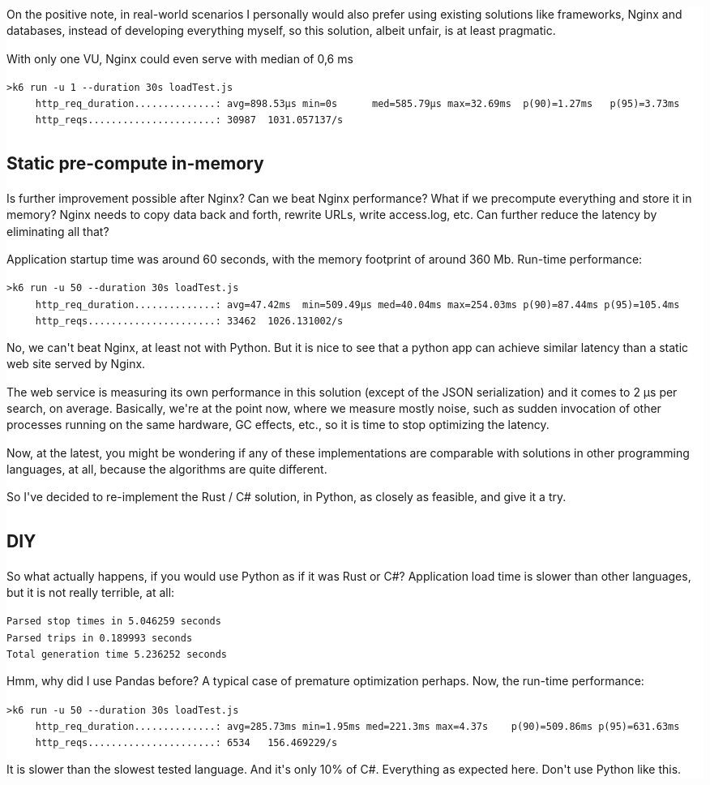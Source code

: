 On the positive note, in real-world scenarios I personally would also prefer using existing solutions like frameworks,
Nginx and databases, instead of developing everything myself, so this solution, albeit unfair, is at least pragmatic.

With only one VU, Nginx could even serve with median of 0,6 ms
```
>k6 run -u 1 --duration 30s loadTest.js
     http_req_duration..............: avg=898.53µs min=0s      med=585.79µs max=32.69ms  p(90)=1.27ms   p(95)=3.73ms
     http_reqs......................: 30987  1031.057137/s
```

## Static pre-compute in-memory
Is further improvement possible after Nginx? Can we beat Nginx performance? What if we precompute everything and store
it in memory? Nginx needs to copy data back and forth, rewrite URLs, write access.log, etc. Can further reduce the
latency by eliminating all that?

Application startup time was around 60 seconds, with the memory footprint of around 360 Mb. Run-time performance:

```
>k6 run -u 50 --duration 30s loadTest.js
     http_req_duration..............: avg=47.42ms  min=509.49µs med=40.04ms max=254.03ms p(90)=87.44ms p(95)=105.4ms
     http_reqs......................: 33462  1026.131002/s
```
No, we can't beat Nginx, at least not with Python. But it is nice to see that a python app can achieve similar latency 
than a static web site served by Nginx.

The web service is measuring its own performance in this solution (except of the JSON serialization) and it comes to 
2 µs per search, on average. Basically, we're at the point now, where we measure mostly noise, such as sudden 
invocation of other processes running on the same hardware, GC effects, etc., so it is time to stop optimizing the latency.

Now, at the latest, you might be wondering if any of these implementations are comparable with solutions in other
programming languages, at all, because the algorithms are quite different.

So I've decided to re-implement the Rust / C# solution, in Python, as closely as feasible, and give it a try.

## DIY
So what actually happens, if you would use Python as if it was Rust or C#?
Application load time is slower than other languages, but it is not really terrible, at all:
```
Parsed stop times in 5.046259 seconds
Parsed trips in 0.189993 seconds
Total generation time 5.236252 seconds
```
Hmm, why did I use Pandas before? A typical case of premature optimization perhaps.
Now, the run-time performance:
```
>k6 run -u 50 --duration 30s loadTest.js
     http_req_duration..............: avg=285.73ms min=1.95ms med=221.3ms max=4.37s    p(90)=509.86ms p(95)=631.63ms
     http_reqs......................: 6534   156.469229/s
```
It is slower than the slowest tested language. And it's only 10% of C#. Everything as expected here. Don't use Python 
like this.
